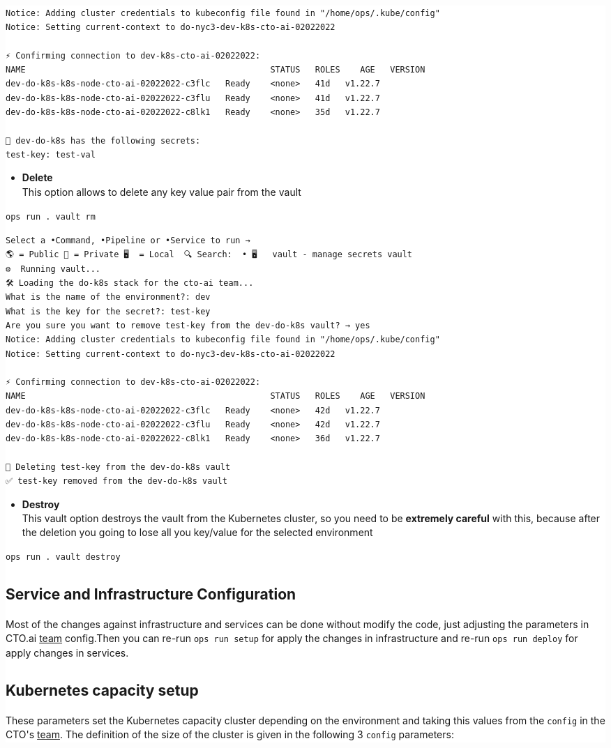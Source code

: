 ```
Notice: Adding cluster credentials to kubeconfig file found in "/home/ops/.kube/config"
Notice: Setting current-context to do-nyc3-dev-k8s-cto-ai-02022022

⚡️ Confirming connection to dev-k8s-cto-ai-02022022:
NAME                                                 STATUS   ROLES    AGE   VERSION
dev-do-k8s-k8s-node-cto-ai-02022022-c3flc   Ready    <none>   41d   v1.22.7
dev-do-k8s-k8s-node-cto-ai-02022022-c3flu   Ready    <none>   41d   v1.22.7
dev-do-k8s-k8s-node-cto-ai-02022022-c8lk1   Ready    <none>   35d   v1.22.7

🔐 dev-do-k8s has the following secrets: 
test-key: test-val
```
* **Delete**<br>
This option allows to delete any key value pair from the vault
```
ops run . vault rm
```
```
Select a •Command, •Pipeline or •Service to run →
🌎 = Public 🔑 = Private 🖥  = Local  🔍 Search:  • 🖥   vault - manage secrets vault
⚙️  Running vault...
🛠 Loading the do-k8s stack for the cto-ai team...
What is the name of the environment?: dev
What is the key for the secret?: test-key
Are you sure you want to remove test-key from the dev-do-k8s vault? → yes
Notice: Adding cluster credentials to kubeconfig file found in "/home/ops/.kube/config"
Notice: Setting current-context to do-nyc3-dev-k8s-cto-ai-02022022

⚡️ Confirming connection to dev-k8s-cto-ai-02022022:
NAME                                                 STATUS   ROLES    AGE   VERSION
dev-do-k8s-k8s-node-cto-ai-02022022-c3flc   Ready    <none>   42d   v1.22.7
dev-do-k8s-k8s-node-cto-ai-02022022-c3flu   Ready    <none>   42d   v1.22.7
dev-do-k8s-k8s-node-cto-ai-02022022-c8lk1   Ready    <none>   36d   v1.22.7

🔐 Deleting test-key from the dev-do-k8s vault
✅ test-key removed from the dev-do-k8s vault
```
* **Destroy**<br>
This vault option destroys the vault from the Kubernetes cluster, so you need to be **extremely careful** with this, because after the deletion you going to lose all you key/value for the selected environment
```
ops run . vault destroy
```

## Service and Infrastructure Configuration
Most of the changes against infrastructure and services can be done without modify the code, just adjusting the parameters in CTO.ai [team]( ) config.Then you can re-run `ops run setup` for apply the changes in infrastructure and re-run `ops run deploy` for apply changes in services. 

## Kubernetes capacity setup
These parameters set the Kubernetes capacity cluster depending on the environment and taking this values from the `config` in the CTO's [team]( ). The definition of the size of the cluster is given in the following 3 `config` parameters:
